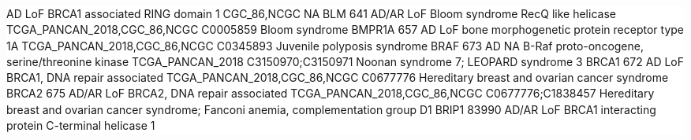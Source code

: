 <td align="left">AD</td>
<td align="left">LoF</td>
<td align="left">BRCA1 associated RING domain 1</td>
<td align="left">CGC_86,NCGC</td>
<td align="left"></td>
<td align="left">NA</td>
</tr>
<tr class="even">
<td align="left">BLM</td>
<td align="left">641</td>
<td align="left">AD/AR</td>
<td align="left">LoF</td>
<td align="left">Bloom syndrome RecQ like helicase</td>
<td align="left">TCGA_PANCAN_2018,CGC_86,NCGC</td>
<td align="left">C0005859</td>
<td align="left">Bloom syndrome</td>
</tr>
<tr class="odd">
<td align="left">BMPR1A</td>
<td align="left">657</td>
<td align="left">AD</td>
<td align="left">LoF</td>
<td align="left">bone morphogenetic protein receptor type 1A</td>
<td align="left">TCGA_PANCAN_2018,CGC_86,NCGC</td>
<td align="left">C0345893</td>
<td align="left">Juvenile polyposis syndrome</td>
</tr>
<tr class="even">
<td align="left">BRAF</td>
<td align="left">673</td>
<td align="left">AD</td>
<td align="left">NA</td>
<td align="left">B-Raf proto-oncogene, serine/threonine kinase</td>
<td align="left">TCGA_PANCAN_2018</td>
<td align="left">C3150970;C3150971</td>
<td align="left">Noonan syndrome 7; LEOPARD syndrome 3</td>
</tr>
<tr class="odd">
<td align="left">BRCA1</td>
<td align="left">672</td>
<td align="left">AD</td>
<td align="left">LoF</td>
<td align="left">BRCA1, DNA repair associated</td>
<td align="left">TCGA_PANCAN_2018,CGC_86,NCGC</td>
<td align="left">C0677776</td>
<td align="left">Hereditary breast and ovarian cancer syndrome</td>
</tr>
<tr class="even">
<td align="left">BRCA2</td>
<td align="left">675</td>
<td align="left">AD/AR</td>
<td align="left">LoF</td>
<td align="left">BRCA2, DNA repair associated</td>
<td align="left">TCGA_PANCAN_2018,CGC_86,NCGC</td>
<td align="left">C0677776;C1838457</td>
<td align="left">Hereditary breast and ovarian cancer syndrome; Fanconi anemia, complementation group D1</td>
</tr>
<tr class="odd">
<td align="left">BRIP1</td>
<td align="left">83990</td>
<td align="left">AD/AR</td>
<td align="left">LoF</td>
<td align="left">BRCA1 interacting protein C-terminal helicase 1</td>